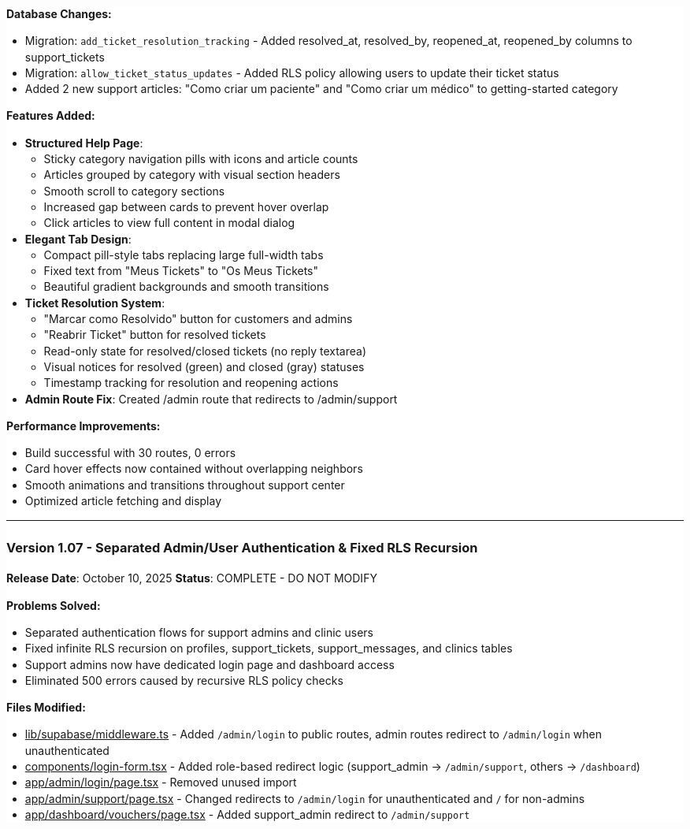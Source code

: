 **Database Changes:**
- Migration: `add_ticket_resolution_tracking` - Added resolved_at, resolved_by, reopened_at, reopened_by columns to support_tickets
- Migration: `allow_ticket_status_updates` - Added RLS policy allowing users to update their ticket status
- Added 2 new support articles: "Como criar um paciente" and "Como criar um médico" to getting-started category

**Features Added:**
- **Structured Help Page**:
  - Sticky category navigation pills with icons and article counts
  - Articles grouped by category with visual section headers
  - Smooth scroll to category sections
  - Increased gap between cards to prevent hover overlap
  - Click articles to view full content in modal dialog
- **Elegant Tab Design**:
  - Compact pill-style tabs replacing large full-width tabs
  - Fixed text from "Meus Tickets" to "Os Meus Tickets"
  - Beautiful gradient backgrounds and smooth transitions
- **Ticket Resolution System**:
  - "Marcar como Resolvido" button for customers and admins
  - "Reabrir Ticket" button for resolved tickets
  - Read-only state for resolved/closed tickets (no reply textarea)
  - Visual notices for resolved (green) and closed (gray) statuses
  - Timestamp tracking for resolution and reopening actions
- **Admin Route Fix**: Created /admin route that redirects to /admin/support

**Performance Improvements:**
- Build successful with 30 routes, 0 errors
- Card hover effects now contained without overlapping neighbors
- Smooth animations and transitions throughout support center
- Optimized article fetching and display

---

### Version 1.07 - Separated Admin/User Authentication & Fixed RLS Recursion
**Release Date**: October 10, 2025
**Status**: COMPLETE - DO NOT MODIFY

**Problems Solved:**
- Separated authentication flows for support admins and clinic users
- Fixed infinite RLS recursion on profiles, support_tickets, support_messages, and clinics tables
- Support admins now have dedicated login page and dashboard access
- Eliminated 500 errors caused by recursive RLS policy checks

**Files Modified:**
- [lib/supabase/middleware.ts](lib/supabase/middleware.ts:61,68-73) - Added `/admin/login` to public routes, admin routes redirect to `/admin/login` when unauthenticated
- [components/login-form.tsx](components/login-form.tsx:42-60) - Added role-based redirect logic (support_admin → `/admin/support`, others → `/dashboard`)
- [app/admin/login/page.tsx](app/admin/login/page.tsx:3) - Removed unused import
- [app/admin/support/page.tsx](app/admin/support/page.tsx:95,111) - Changed redirects to `/admin/login` for unauthenticated and `/` for non-admins
- [app/dashboard/vouchers/page.tsx](app/dashboard/vouchers/page.tsx:334-337) - Added support_admin redirect to `/admin/support`
